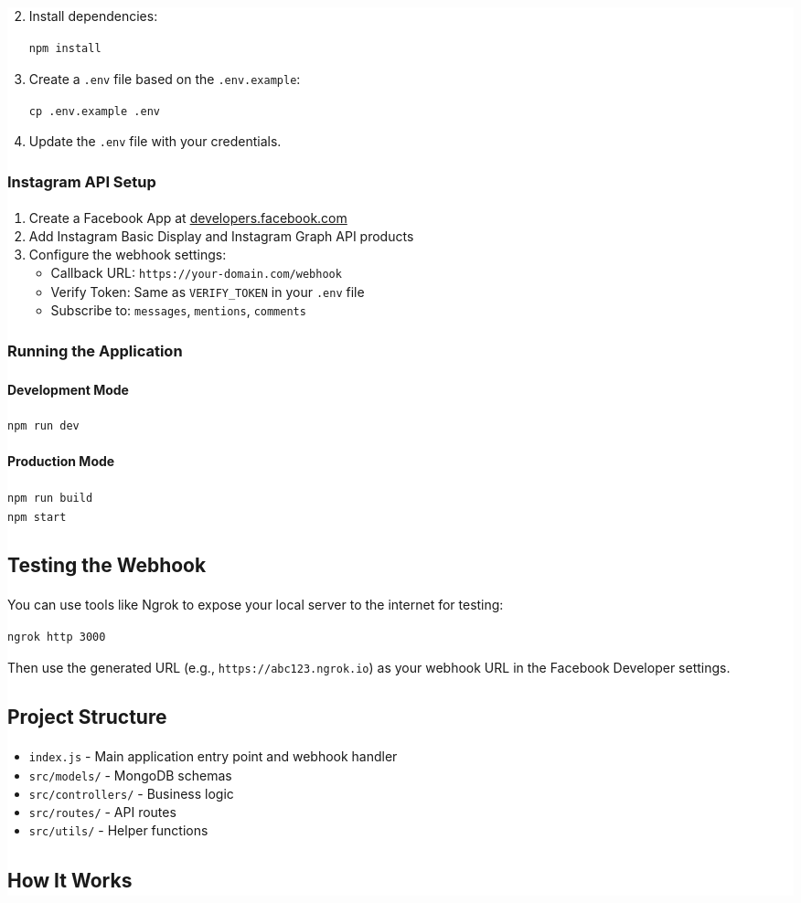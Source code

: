 2. Install dependencies:
   ```
   npm install
   ```

3. Create a `.env` file based on the `.env.example`:
   ```
   cp .env.example .env
   ```

4. Update the `.env` file with your credentials.

### Instagram API Setup

1. Create a Facebook App at [developers.facebook.com](https://developers.facebook.com/)
2. Add Instagram Basic Display and Instagram Graph API products
3. Configure the webhook settings:
   - Callback URL: `https://your-domain.com/webhook`
   - Verify Token: Same as `VERIFY_TOKEN` in your `.env` file
   - Subscribe to: `messages`, `mentions`, `comments`

### Running the Application

#### Development Mode
```
npm run dev
```

#### Production Mode
```
npm run build
npm start
```

## Testing the Webhook

You can use tools like Ngrok to expose your local server to the internet for testing:

```
ngrok http 3000
```

Then use the generated URL (e.g., `https://abc123.ngrok.io`) as your webhook URL in the Facebook Developer settings.

## Project Structure

- `index.js` - Main application entry point and webhook handler
- `src/models/` - MongoDB schemas
- `src/controllers/` - Business logic
- `src/routes/` - API routes
- `src/utils/` - Helper functions

## How It Works
